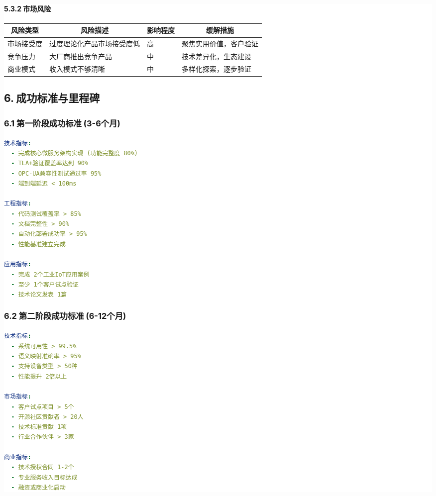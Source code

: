 #### 5.3.2 市场风险

| 风险类型 | 风险描述 | 影响程度 | 缓解措施 |
|---------|---------|---------|---------|
| 市场接受度 | 过度理论化产品市场接受度低 | 高 | 聚焦实用价值，客户验证 |
| 竞争压力 | 大厂商推出竞争产品 | 中 | 技术差异化，生态建设 |
| 商业模式 | 收入模式不够清晰 | 中 | 多样化探索，逐步验证 |

## 6. 成功标准与里程碑

### 6.1 第一阶段成功标准 (3-6个月)

```yaml
技术指标:
  - 完成核心微服务架构实现 (功能完整度 80%)
  - TLA+验证覆盖率达到 90%
  - OPC-UA兼容性测试通过率 95%
  - 端到端延迟 < 100ms

工程指标:
  - 代码测试覆盖率 > 85%
  - 文档完整性 > 90%
  - 自动化部署成功率 > 95%
  - 性能基准建立完成

应用指标:
  - 完成 2个工业IoT应用案例
  - 至少 1个客户试点验证
  - 技术论文发表 1篇
```

### 6.2 第二阶段成功标准 (6-12个月)

```yaml
技术指标:
  - 系统可用性 > 99.5%
  - 语义映射准确率 > 95%
  - 支持设备类型 > 50种
  - 性能提升 2倍以上

市场指标:
  - 客户试点项目 > 5个
  - 开源社区贡献者 > 20人
  - 技术标准贡献 1项
  - 行业合作伙伴 > 3家

商业指标:
  - 技术授权合同 1-2个
  - 专业服务收入目标达成
  - 融资或商业化启动
```
